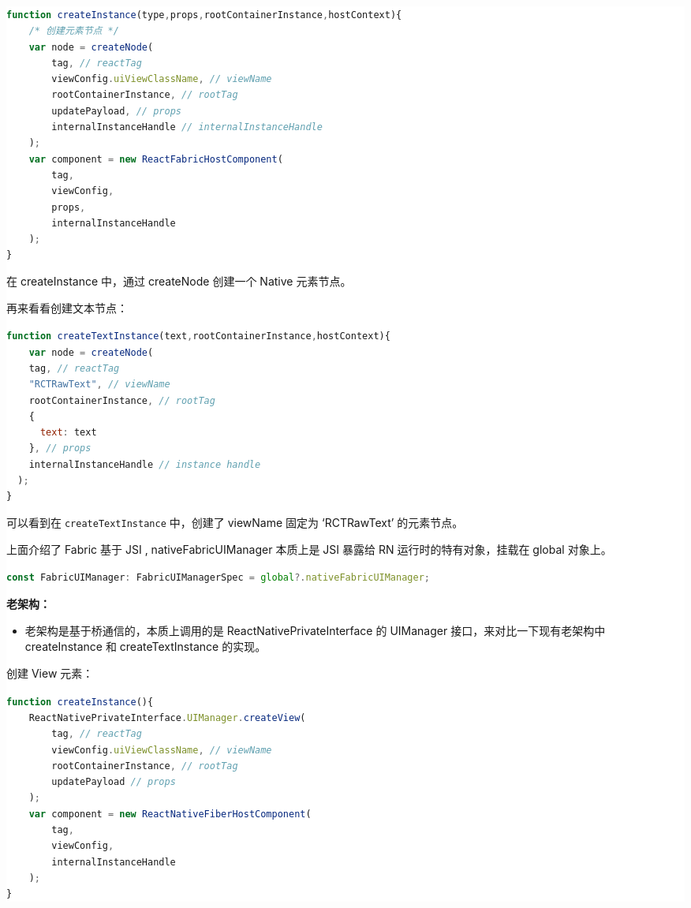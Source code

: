 ```js
function createInstance(type,props,rootContainerInstance,hostContext){
    /* 创建元素节点 */
    var node = createNode(
        tag, // reactTag
        viewConfig.uiViewClassName, // viewName
        rootContainerInstance, // rootTag
        updatePayload, // props
        internalInstanceHandle // internalInstanceHandle
    );
    var component = new ReactFabricHostComponent(
        tag,
        viewConfig,
        props,
        internalInstanceHandle
    );
}
```

在 createInstance 中，通过 createNode 创建一个 Native 元素节点。

再来看看创建文本节点：

```js
function createTextInstance(text,rootContainerInstance,hostContext){
    var node = createNode(
    tag, // reactTag
    "RCTRawText", // viewName
    rootContainerInstance, // rootTag
    {
      text: text
    }, // props
    internalInstanceHandle // instance handle
  );
}
```

可以看到在 `createTextInstance` 中，创建了 viewName 固定为 ‘RCTRawText’ 的元素节点。

上面介绍了 Fabric 基于 JSI , nativeFabricUIManager 本质上是 JSI 暴露给 RN 运行时的特有对象，挂载在 global 对象上。

```js
const FabricUIManager: FabricUIManagerSpec = global?.nativeFabricUIManager;
```

**老架构：**

* 老架构是基于桥通信的，本质上调用的是 ReactNativePrivateInterface 的 UIManager 接口，来对比一下现有老架构中 createInstance 和 createTextInstance 的实现。

创建 View 元素：

```js
function createInstance(){
    ReactNativePrivateInterface.UIManager.createView(
        tag, // reactTag
        viewConfig.uiViewClassName, // viewName
        rootContainerInstance, // rootTag
        updatePayload // props
    );
    var component = new ReactNativeFiberHostComponent(
        tag,
        viewConfig,
        internalInstanceHandle
    );
}
```
